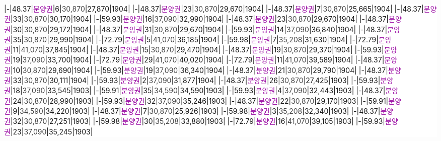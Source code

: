 |-|48.37|<span style="color:#9C11A5">분양권</span>|6|<span style="color:#444444">30,870</span>|27,870|1904|
|-|48.37|<span style="color:#9C11A5">분양권</span>|23|<span style="color:#444444">30,870</span>|29,670|1904|
|-|48.37|<span style="color:#9C11A5">분양권</span>|7|<span style="color:#444444">30,870</span>|25,665|1904|
|-|48.37|<span style="color:#9C11A5">분양권</span>|33|<span style="color:#444444">30,870</span>|30,170|1904|
|-|59.93|<span style="color:#9C11A5">분양권</span>|16|<span style="color:#444444">37,090</span>|32,990|1904|
|-|48.37|<span style="color:#9C11A5">분양권</span>|23|<span style="color:#444444">30,870</span>|29,670|1904|
|-|48.37|<span style="color:#9C11A5">분양권</span>|30|<span style="color:#444444">30,870</span>|29,172|1904|
|-|48.37|<span style="color:#9C11A5">분양권</span>|31|<span style="color:#444444">30,870</span>|29,670|1904|
|-|59.93|<span style="color:#9C11A5">분양권</span>|14|<span style="color:#444444">37,090</span>|36,840|1904|
|-|48.37|<span style="color:#9C11A5">분양권</span>|35|<span style="color:#444444">30,870</span>|29,990|1904|
|-|72.79|<span style="color:#9C11A5">분양권</span>|5|<span style="color:#444444">41,070</span>|36,185|1904|
|-|59.98|<span style="color:#9C11A5">분양권</span>|7|<span style="color:#444444">35,208</span>|31,630|1904|
|-|72.79|<span style="color:#9C11A5">분양권</span>|11|<span style="color:#444444">41,070</span>|37,845|1904|
|-|48.37|<span style="color:#9C11A5">분양권</span>|15|<span style="color:#444444">30,870</span>|29,470|1904|
|-|48.37|<span style="color:#9C11A5">분양권</span>|19|<span style="color:#444444">30,870</span>|29,370|1904|
|-|59.93|<span style="color:#9C11A5">분양권</span>|19|<span style="color:#444444">37,090</span>|33,700|1904|
|-|72.79|<span style="color:#9C11A5">분양권</span>|29|<span style="color:#444444">41,070</span>|40,020|1904|
|-|72.79|<span style="color:#9C11A5">분양권</span>|11|<span style="color:#444444">41,070</span>|39,589|1904|
|-|48.37|<span style="color:#9C11A5">분양권</span>|10|<span style="color:#444444">30,870</span>|29,690|1904|
|-|59.93|<span style="color:#9C11A5">분양권</span>|19|<span style="color:#444444">37,090</span>|36,340|1904|
|-|48.37|<span style="color:#9C11A5">분양권</span>|21|<span style="color:#444444">30,870</span>|29,790|1904|
|-|48.37|<span style="color:#9C11A5">분양권</span>|33|<span style="color:#444444">30,870</span>|30,111|1904|
|-|59.93|<span style="color:#9C11A5">분양권</span>|2|<span style="color:#444444">37,090</span>|31,877|1904|
|-|48.37|<span style="color:#9C11A5">분양권</span>|26|<span style="color:#444444">30,870</span>|27,425|1903|
|-|59.93|<span style="color:#9C11A5">분양권</span>|18|<span style="color:#444444">37,090</span>|33,545|1903|
|-|59.91|<span style="color:#9C11A5">분양권</span>|35|<span style="color:#444444">34,590</span>|34,590|1903|
|-|59.93|<span style="color:#9C11A5">분양권</span>|4|<span style="color:#444444">37,090</span>|32,443|1903|
|-|48.37|<span style="color:#9C11A5">분양권</span>|24|<span style="color:#444444">30,870</span>|28,990|1903|
|-|59.93|<span style="color:#9C11A5">분양권</span>|32|<span style="color:#444444">37,090</span>|35,246|1903|
|-|48.37|<span style="color:#9C11A5">분양권</span>|22|<span style="color:#444444">30,870</span>|29,170|1903|
|-|59.91|<span style="color:#9C11A5">분양권</span>|9|<span style="color:#444444">34,590</span>|34,220|1903|
|-|48.37|<span style="color:#9C11A5">분양권</span>|7|<span style="color:#444444">30,870</span>|25,926|1903|
|-|59.98|<span style="color:#9C11A5">분양권</span>|3|<span style="color:#444444">35,208</span>|32,340|1903|
|-|48.37|<span style="color:#9C11A5">분양권</span>|32|<span style="color:#444444">30,870</span>|27,251|1903|
|-|59.98|<span style="color:#9C11A5">분양권</span>|30|<span style="color:#444444">35,208</span>|33,880|1903|
|-|72.79|<span style="color:#9C11A5">분양권</span>|16|<span style="color:#444444">41,070</span>|39,105|1903|
|-|59.93|<span style="color:#9C11A5">분양권</span>|23|<span style="color:#444444">37,090</span>|35,245|1903|
